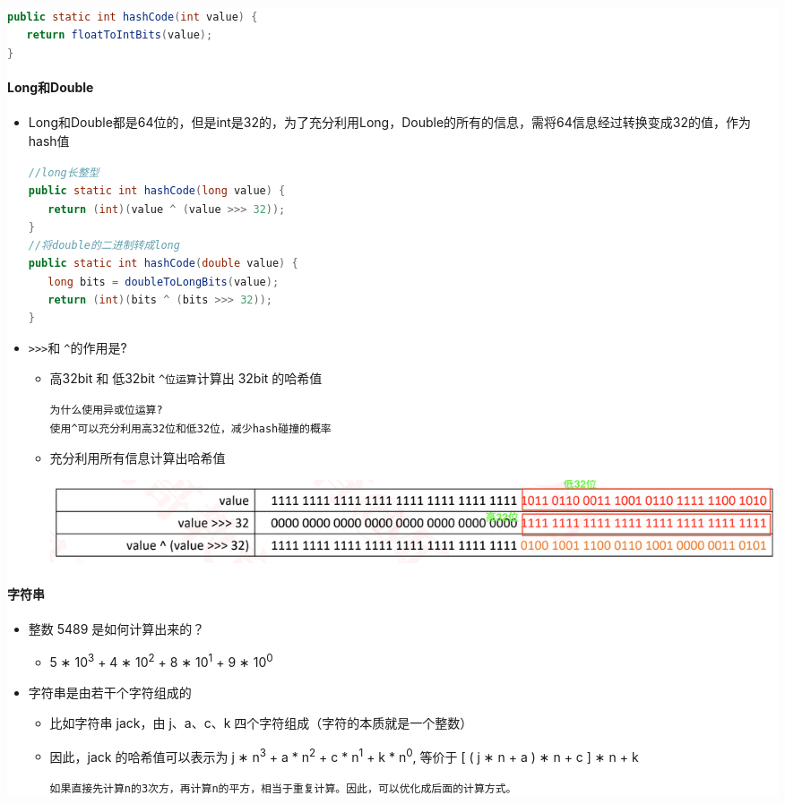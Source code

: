   ```java
  public static int hashCode(int value) {
     return floatToIntBits(value);
  }
  ```

#### Long和Double

+ Long和Double都是64位的，但是int是32的，为了充分利用Long，Double的所有的信息，需将64信息经过转换变成32的值，作为hash值

  ```java
  //long长整型
  public static int hashCode(long value) {
     return (int)(value ^ (value >>> 32));
  }
  //将double的二进制转成long
  public static int hashCode(double value) {
     long bits = doubleToLongBits(value);
     return (int)(bits ^ (bits >>> 32));
  }
  ```

+ `>>>`和 `^`的作用是?

  + 高32bit 和 低32bit `^位运算`计算出 32bit 的哈希值

    ```
    为什么使用异或位运算?
    使用^可以充分利用高32位和低32位，减少hash碰撞的概率
    ```

    

  + 充分利用所有信息计算出哈希值

    ![](./images/哈希表7.png)

#### 字符串

+ 整数 5489 是如何计算出来的？

  - 5 ∗ 10<sup>3</sup> + 4 ∗ 10<sup>2</sup>  + 8 ∗ 10<sup>1</sup>  + 9 ∗ 10<sup>0</sup> 

+ 字符串是由若干个字符组成的

  - 比如字符串 jack，由 j、a、c、k 四个字符组成（字符的本质就是一个整数）

  - 因此，jack 的哈希值可以表示为 j ∗ n<sup>3</sup> + a * n<sup>2</sup> + c * n<sup>1</sup> + k * n<sup>0</sup>, 等价于 [ ( j ∗ n + a ) ∗ n + c ] ∗ n + k

    ```
    如果直接先计算n的3次方，再计算n的平方，相当于重复计算。因此，可以优化成后面的计算方式。
    ```
